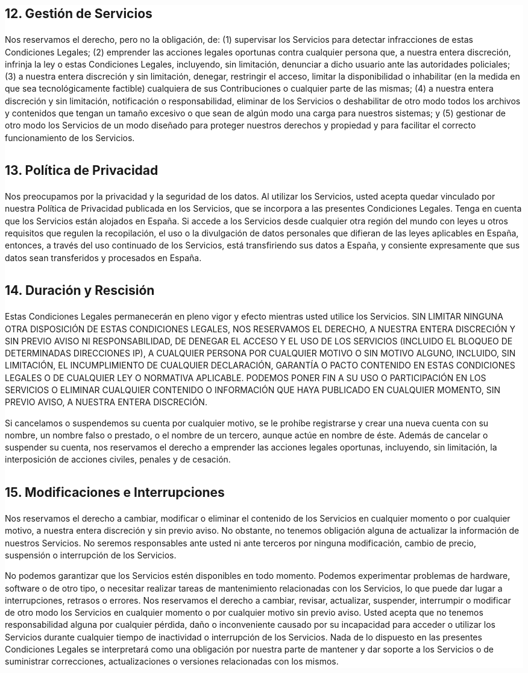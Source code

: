 ## 12. Gestión de Servicios

Nos reservamos el derecho, pero no la obligación, de: (1) supervisar los Servicios para detectar infracciones de estas Condiciones Legales; (2) emprender las acciones legales oportunas contra cualquier persona que, a nuestra entera discreción, infrinja la ley o estas Condiciones Legales, incluyendo, sin limitación, denunciar a dicho usuario ante las autoridades policiales; (3) a nuestra entera discreción y sin limitación, denegar, restringir el acceso, limitar la disponibilidad o inhabilitar (en la medida en que sea tecnológicamente factible) cualquiera de sus Contribuciones o cualquier parte de las mismas; (4) a nuestra entera discreción y sin limitación, notificación o responsabilidad, eliminar de los Servicios o deshabilitar de otro modo todos los archivos y contenidos que tengan un tamaño excesivo o que sean de algún modo una carga para nuestros sistemas; y (5) gestionar de otro modo los Servicios de un modo diseñado para proteger nuestros derechos y propiedad y para facilitar el correcto funcionamiento de los Servicios.

## 13. Política de Privacidad

Nos preocupamos por la privacidad y la seguridad de los datos. Al utilizar los Servicios, usted acepta quedar vinculado por nuestra Política de Privacidad publicada en los Servicios, que se incorpora a las presentes Condiciones Legales. Tenga en cuenta que los Servicios están alojados en España. Si accede a los Servicios desde cualquier otra región del mundo con leyes u otros requisitos que regulen la recopilación, el uso o la divulgación de datos personales que difieran de las leyes aplicables en España, entonces, a través del uso continuado de los Servicios, está transfiriendo sus datos a España, y consiente expresamente que sus datos sean transferidos y procesados en España.

## 14. Duración y Rescisión

Estas Condiciones Legales permanecerán en pleno vigor y efecto mientras usted utilice los Servicios. SIN LIMITAR NINGUNA OTRA DISPOSICIÓN DE ESTAS CONDICIONES LEGALES, NOS RESERVAMOS EL DERECHO, A NUESTRA ENTERA DISCRECIÓN Y SIN PREVIO AVISO NI RESPONSABILIDAD, DE DENEGAR EL ACCESO Y EL USO DE LOS SERVICIOS (INCLUIDO EL BLOQUEO DE DETERMINADAS DIRECCIONES IP), A CUALQUIER PERSONA POR CUALQUIER MOTIVO O SIN MOTIVO ALGUNO, INCLUIDO, SIN LIMITACIÓN, EL INCUMPLIMIENTO DE CUALQUIER DECLARACIÓN, GARANTÍA O PACTO CONTENIDO EN ESTAS CONDICIONES LEGALES O DE CUALQUIER LEY O NORMATIVA APLICABLE. PODEMOS PONER FIN A SU USO O PARTICIPACIÓN EN LOS SERVICIOS O ELIMINAR CUALQUIER CONTENIDO O INFORMACIÓN QUE HAYA PUBLICADO EN CUALQUIER MOMENTO, SIN PREVIO AVISO, A NUESTRA ENTERA DISCRECIÓN.

Si cancelamos o suspendemos su cuenta por cualquier motivo, se le prohíbe registrarse y crear una nueva cuenta con su nombre, un nombre falso o prestado, o el nombre de un tercero, aunque actúe en nombre de éste. Además de cancelar o suspender su cuenta, nos reservamos el derecho a emprender las acciones legales oportunas, incluyendo, sin limitación, la interposición de acciones civiles, penales y de cesación.

## 15. Modificaciones e Interrupciones

Nos reservamos el derecho a cambiar, modificar o eliminar el contenido de los Servicios en cualquier momento o por cualquier motivo, a nuestra entera discreción y sin previo aviso. No obstante, no tenemos obligación alguna de actualizar la información de nuestros Servicios. No seremos responsables ante usted ni ante terceros por ninguna modificación, cambio de precio, suspensión o interrupción de los Servicios.

No podemos garantizar que los Servicios estén disponibles en todo momento. Podemos experimentar problemas de hardware, software o de otro tipo, o necesitar realizar tareas de mantenimiento relacionadas con los Servicios, lo que puede dar lugar a interrupciones, retrasos o errores. Nos reservamos el derecho a cambiar, revisar, actualizar, suspender, interrumpir o modificar de otro modo los Servicios en cualquier momento o por cualquier motivo sin previo aviso. Usted acepta que no tenemos responsabilidad alguna por cualquier pérdida, daño o inconveniente causado por su incapacidad para acceder o utilizar los Servicios durante cualquier tiempo de inactividad o interrupción de los Servicios. Nada de lo dispuesto en las presentes Condiciones Legales se interpretará como una obligación por nuestra parte de mantener y dar soporte a los Servicios o de suministrar correcciones, actualizaciones o versiones relacionadas con los mismos.
